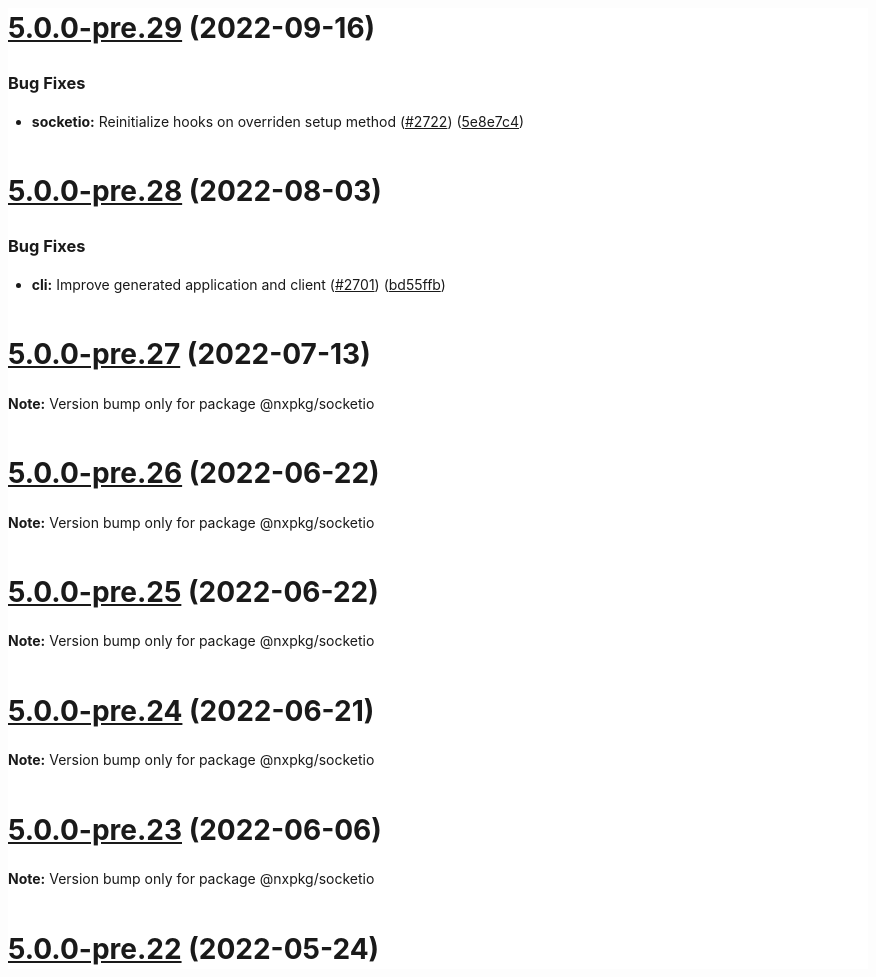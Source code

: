 # [5.0.0-pre.29](https://github.com/nxpkg/nxpkg/compare/v5.0.0-pre.28...v5.0.0-pre.29) (2022-09-16)

### Bug Fixes

- **socketio:** Reinitialize hooks on overriden setup method ([#2722](https://github.com/nxpkg/nxpkg/issues/2722)) ([5e8e7c4](https://github.com/nxpkg/nxpkg/commit/5e8e7c442238fdc929a0a36b8b8ca2b230ce761f))

# [5.0.0-pre.28](https://github.com/nxpkg/nxpkg/compare/v5.0.0-pre.27...v5.0.0-pre.28) (2022-08-03)

### Bug Fixes

- **cli:** Improve generated application and client ([#2701](https://github.com/nxpkg/nxpkg/issues/2701)) ([bd55ffb](https://github.com/nxpkg/nxpkg/commit/bd55ffb812e89bf215f4515e7f137656ea888c3f))

# [5.0.0-pre.27](https://github.com/nxpkg/nxpkg/compare/v5.0.0-pre.26...v5.0.0-pre.27) (2022-07-13)

**Note:** Version bump only for package @nxpkg/socketio

# [5.0.0-pre.26](https://github.com/nxpkg/nxpkg/compare/v5.0.0-pre.25...v5.0.0-pre.26) (2022-06-22)

**Note:** Version bump only for package @nxpkg/socketio

# [5.0.0-pre.25](https://github.com/nxpkg/nxpkg/compare/v5.0.0-pre.24...v5.0.0-pre.25) (2022-06-22)

**Note:** Version bump only for package @nxpkg/socketio

# [5.0.0-pre.24](https://github.com/nxpkg/nxpkg/compare/v5.0.0-pre.23...v5.0.0-pre.24) (2022-06-21)

**Note:** Version bump only for package @nxpkg/socketio

# [5.0.0-pre.23](https://github.com/nxpkg/nxpkg/compare/v5.0.0-pre.22...v5.0.0-pre.23) (2022-06-06)

**Note:** Version bump only for package @nxpkg/socketio

# [5.0.0-pre.22](https://github.com/nxpkg/nxpkg/compare/v5.0.0-pre.21...v5.0.0-pre.22) (2022-05-24)
